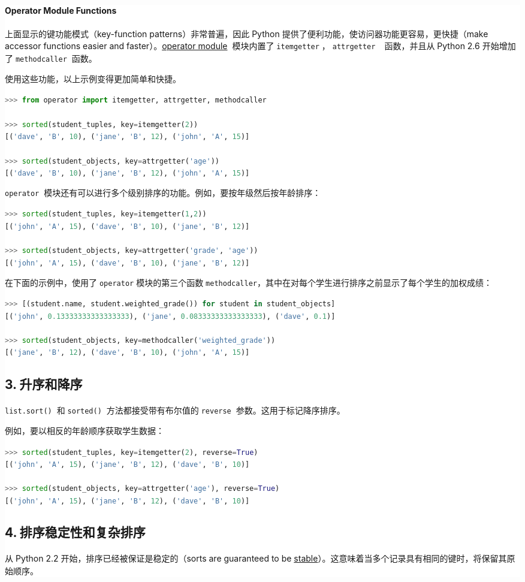 #### Operator Module Functions

上面显示的键功能模式（key-function patterns）非常普遍，因此 Python 提供了便利功能，使访问器功能更容易，更快捷（make accessor functions easier and faster）。[operator module](http://docs.python.org/library/operator.html#module-operator)  模块内置了 `itemgetter` ， `attrgetter `  函数，并且从 Python 2.6 开始增加了 `methodcaller`  函数。

使用这些功能，以上示例变得更加简单和快捷。

```python
>>> from operator import itemgetter, attrgetter, methodcaller

>>> sorted(student_tuples, key=itemgetter(2))
[('dave', 'B', 10), ('jane', 'B', 12), ('john', 'A', 15)]

>>> sorted(student_objects, key=attrgetter('age'))
[('dave', 'B', 10), ('jane', 'B', 12), ('john', 'A', 15)]
```

`operator`  模块还有可以进行多个级别排序的功能。例如，要按年级然后按年龄排序：

```python
>>> sorted(student_tuples, key=itemgetter(1,2))
[('john', 'A', 15), ('dave', 'B', 10), ('jane', 'B', 12)]

>>> sorted(student_objects, key=attrgetter('grade', 'age'))
[('john', 'A', 15), ('dave', 'B', 10), ('jane', 'B', 12)]
```

在下面的示例中，使用了 `operator` 模块的第三个函数 `methodcaller`，其中在对每个学生进行排序之前显示了每个学生的加权成绩：

```python
>>> [(student.name, student.weighted_grade()) for student in student_objects]
[('john', 0.13333333333333333), ('jane', 0.08333333333333333), ('dave', 0.1)]

>>> sorted(student_objects, key=methodcaller('weighted_grade'))
[('jane', 'B', 12), ('dave', 'B', 10), ('john', 'A', 15)]
```

## 3. 升序和降序

`list.sort()`  和 `sorted()`  方法都接受带有布尔值的 `reverse`  参数。这用于标记降序排序。

例如，要以相反的年龄顺序获取学生数据：

```python
>>> sorted(student_tuples, key=itemgetter(2), reverse=True)
[('john', 'A', 15), ('jane', 'B', 12), ('dave', 'B', 10)]

>>> sorted(student_objects, key=attrgetter('age'), reverse=True)
[('john', 'A', 15), ('jane', 'B', 12), ('dave', 'B', 10)]
```

## 4. 排序稳定性和复杂排序

从 Python 2.2 开始，排序已经被保证是稳定的（sorts are guaranteed to be [stable](http://en.wikipedia.org/wiki/Sorting_algorithm#Stability)）。这意味着当多个记录具有相同的键时，将保留其原始顺序。
